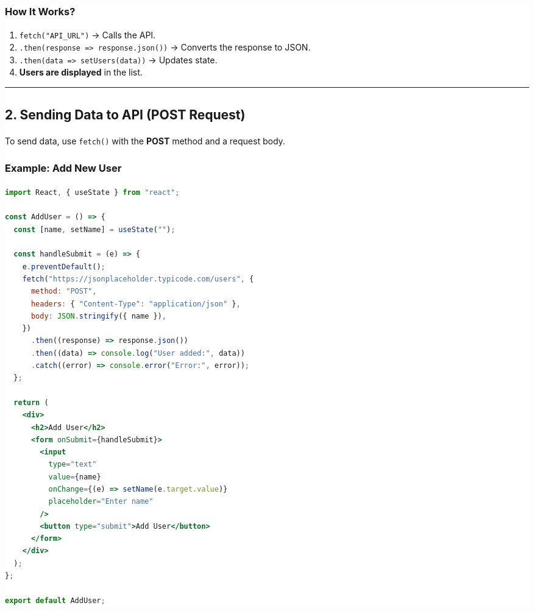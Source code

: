 ### **How It Works?**

1. `fetch("API_URL")` → Calls the API.
2. `.then(response => response.json())` → Converts the response to JSON.
3. `.then(data => setUsers(data))` → Updates state.
4. **Users are displayed** in the list.

---

## **2. Sending Data to API (POST Request)**

To send data, use `fetch()` with the **POST** method and a request body.

### **Example: Add New User**

```jsx
import React, { useState } from "react";

const AddUser = () => {
  const [name, setName] = useState("");

  const handleSubmit = (e) => {
    e.preventDefault();
    fetch("https://jsonplaceholder.typicode.com/users", {
      method: "POST",
      headers: { "Content-Type": "application/json" },
      body: JSON.stringify({ name }),
    })
      .then((response) => response.json())
      .then((data) => console.log("User added:", data))
      .catch((error) => console.error("Error:", error));
  };

  return (
    <div>
      <h2>Add User</h2>
      <form onSubmit={handleSubmit}>
        <input
          type="text"
          value={name}
          onChange={(e) => setName(e.target.value)}
          placeholder="Enter name"
        />
        <button type="submit">Add User</button>
      </form>
    </div>
  );
};

export default AddUser;
```
